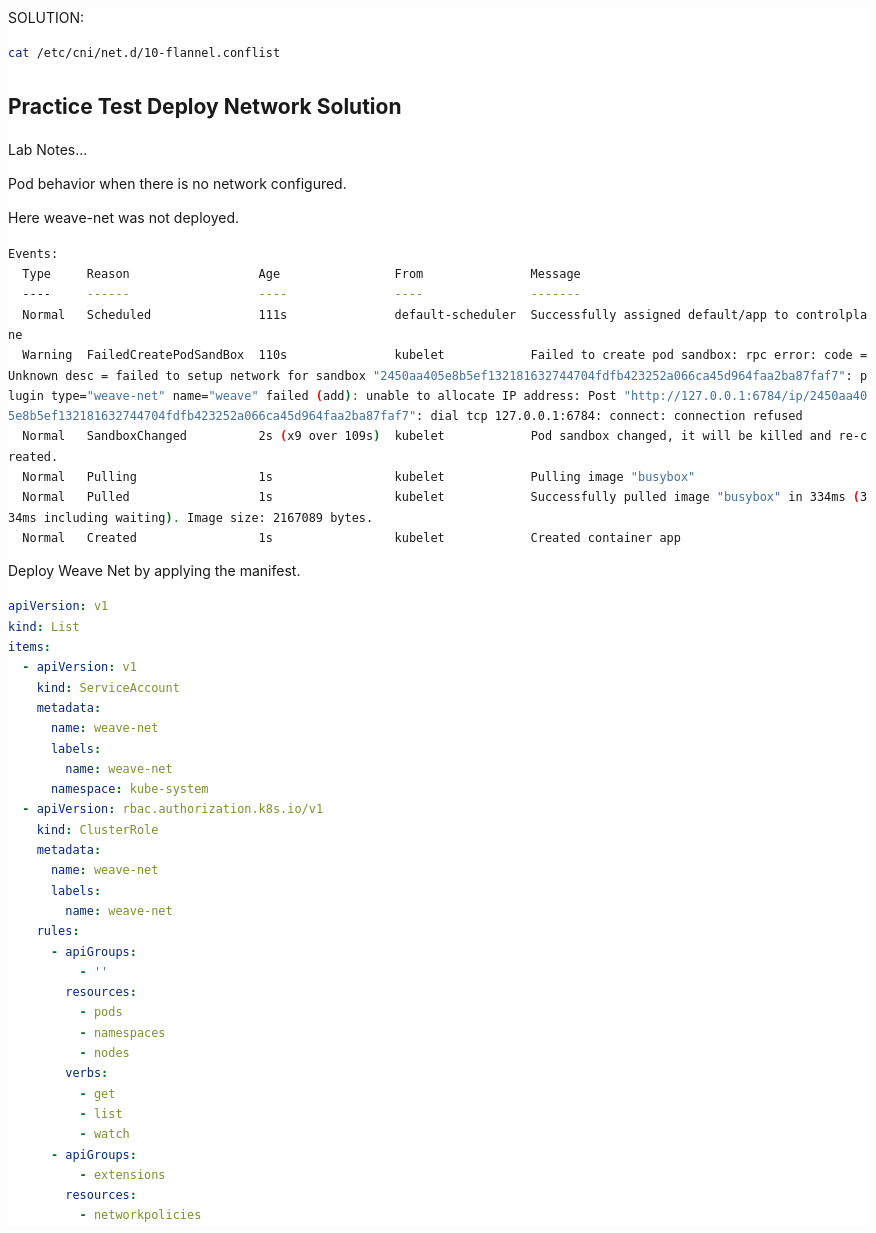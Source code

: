 SOLUTION:

```sh
cat /etc/cni/net.d/10-flannel.conflist
```

## Practice Test Deploy Network Solution

Lab Notes...

Pod behavior when there is no network configured.

Here weave-net was not deployed.

```sh
Events:
  Type     Reason                  Age                From               Message
  ----     ------                  ----               ----               -------
  Normal   Scheduled               111s               default-scheduler  Successfully assigned default/app to controlplane
  Warning  FailedCreatePodSandBox  110s               kubelet            Failed to create pod sandbox: rpc error: code = Unknown desc = failed to setup network for sandbox "2450aa405e8b5ef132181632744704fdfb423252a066ca45d964faa2ba87faf7": plugin type="weave-net" name="weave" failed (add): unable to allocate IP address: Post "http://127.0.0.1:6784/ip/2450aa405e8b5ef132181632744704fdfb423252a066ca45d964faa2ba87faf7": dial tcp 127.0.0.1:6784: connect: connection refused
  Normal   SandboxChanged          2s (x9 over 109s)  kubelet            Pod sandbox changed, it will be killed and re-created.
  Normal   Pulling                 1s                 kubelet            Pulling image "busybox"
  Normal   Pulled                  1s                 kubelet            Successfully pulled image "busybox" in 334ms (334ms including waiting). Image size: 2167089 bytes.
  Normal   Created                 1s                 kubelet            Created container app
```

Deploy Weave Net by applying the manifest.

```yaml
apiVersion: v1
kind: List
items:
  - apiVersion: v1
    kind: ServiceAccount
    metadata:
      name: weave-net
      labels:
        name: weave-net
      namespace: kube-system
  - apiVersion: rbac.authorization.k8s.io/v1
    kind: ClusterRole
    metadata:
      name: weave-net
      labels:
        name: weave-net
    rules:
      - apiGroups:
          - ''
        resources:
          - pods
          - namespaces
          - nodes
        verbs:
          - get
          - list
          - watch
      - apiGroups:
          - extensions
        resources:
          - networkpolicies
```